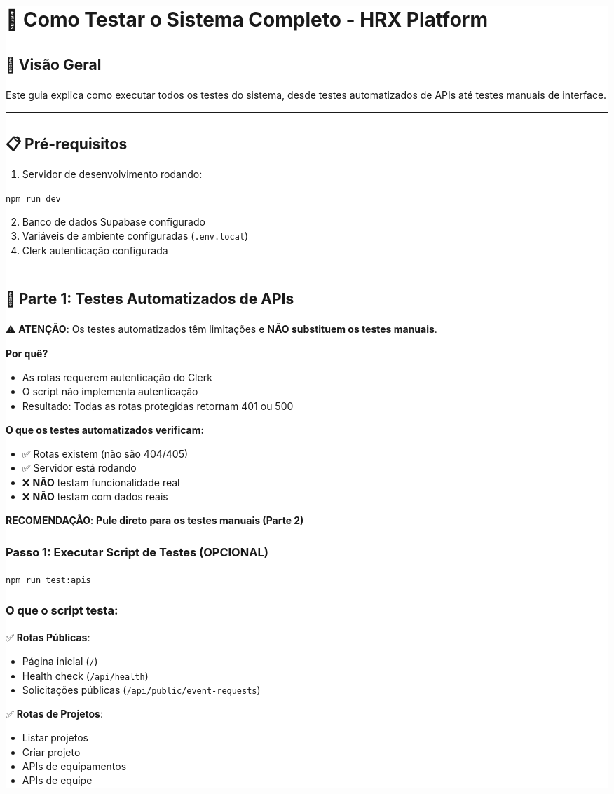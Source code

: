 # 🧪 Como Testar o Sistema Completo - HRX Platform

## 🎯 Visão Geral

Este guia explica como executar todos os testes do sistema, desde testes automatizados de APIs até testes manuais de interface.

---

## 📋 Pré-requisitos

1. Servidor de desenvolvimento rodando:
```bash
npm run dev
```

2. Banco de dados Supabase configurado
3. Variáveis de ambiente configuradas (`.env.local`)
4. Clerk autenticação configurada

---

## 🤖 Parte 1: Testes Automatizados de APIs

⚠️ **ATENÇÃO**: Os testes automatizados têm limitações e **NÃO substituem os testes manuais**.

**Por quê?**
- As rotas requerem autenticação do Clerk
- O script não implementa autenticação
- Resultado: Todas as rotas protegidas retornam 401 ou 500

**O que os testes automatizados verificam:**
- ✅ Rotas existem (não são 404/405)
- ✅ Servidor está rodando
- ❌ **NÃO** testam funcionalidade real
- ❌ **NÃO** testam com dados reais

**RECOMENDAÇÃO**: **Pule direto para os testes manuais (Parte 2)**

### Passo 1: Executar Script de Testes (OPCIONAL)

```bash
npm run test:apis
```

### O que o script testa:

✅ **Rotas Públicas**:
- Página inicial (`/`)
- Health check (`/api/health`)
- Solicitações públicas (`/api/public/event-requests`)

✅ **Rotas de Projetos**:
- Listar projetos
- Criar projeto
- APIs de equipamentos
- APIs de equipe
